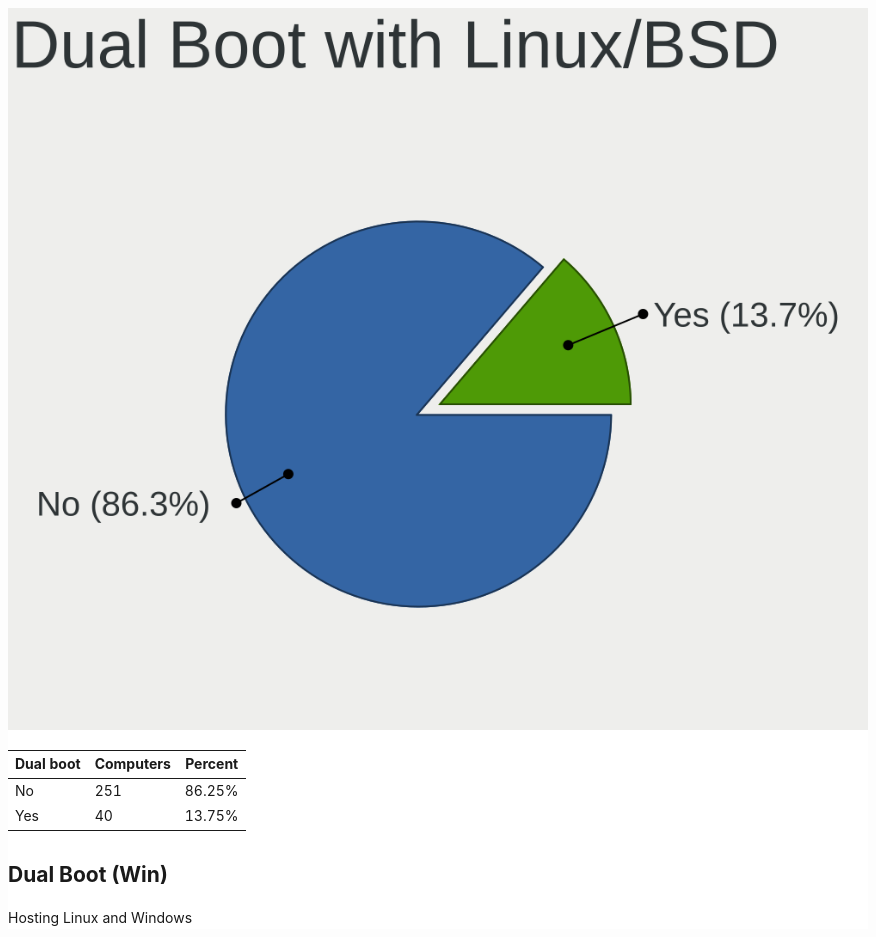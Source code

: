 ![Dual Boot with Linux/BSD](./images/pie_chart/os_dual_boot.svg)


| Dual boot | Computers | Percent |
|-----------|-----------|---------|
| No        | 251       | 86.25%  |
| Yes       | 40        | 13.75%  |

Dual Boot (Win)
---------------

Hosting Linux and Windows
